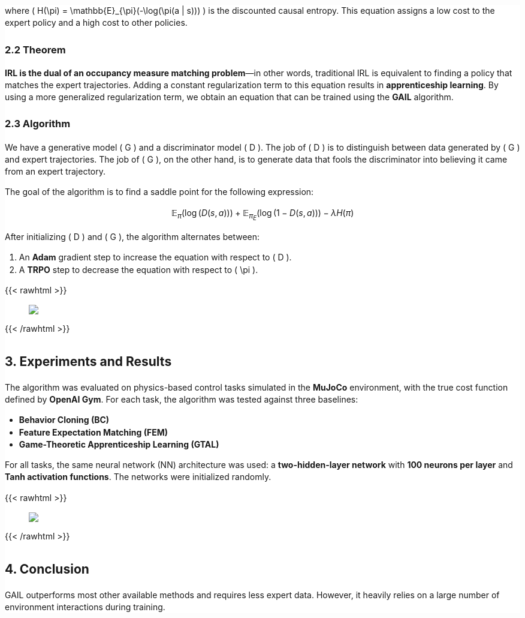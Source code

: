 where \( H(\pi) = \mathbb{E}_{\pi}(-\log(\pi(a | s))) \) is the discounted causal entropy. This equation assigns a low cost to the expert policy and a high cost to other policies.  

### 2.2 Theorem  

**IRL is the dual of an occupancy measure matching problem**—in other words, traditional IRL is equivalent to finding a policy that matches the expert trajectories. Adding a constant regularization term to this equation results in **apprenticeship learning**. By using a more generalized regularization term, we obtain an equation that can be trained using the **GAIL** algorithm.  

### 2.3 Algorithm  

We have a generative model \( G \) and a discriminator model \( D \). The job of \( D \) is to distinguish between data generated by \( G \) and expert trajectories. The job of \( G \), on the other hand, is to generate data that fools the discriminator into believing it came from an expert trajectory.  

The goal of the algorithm is to find a saddle point for the following expression:  

$$
\mathbb{E}_{\pi}(\log(D(s,a))) + \mathbb{E}_{\pi_E}(\log(1 - D(s,a))) - \lambda H(\pi)
$$  

After initializing \( D \) and \( G \), the algorithm alternates between:  
1. An **Adam** gradient step to increase the equation with respect to \( D \).  
2. A **TRPO** step to decrease the equation with respect to \( \pi \).  

{{< rawhtml >}}
<figure>
    <img style="display: block; margin-left: auto; margin-right: auto; width:100%" src="/attachments/GAIL.jpg">
</figure>
{{< /rawhtml >}}


## 3. Experiments and Results  

The algorithm was evaluated on physics-based control tasks simulated in the **MuJoCo** environment, with the true cost function defined by **OpenAI Gym**. For each task, the algorithm was tested against three baselines:  

- **Behavior Cloning (BC)**  
- **Feature Expectation Matching (FEM)**  
- **Game-Theoretic Apprenticeship Learning (GTAL)**  

For all tasks, the same neural network (NN) architecture was used: a **two-hidden-layer network** with **100 neurons per layer** and **Tanh activation functions**. The networks were initialized randomly.  


{{< rawhtml >}}
<figure>
    <img style="display: block; margin-left: auto; margin-right: auto; width:100%" src="/attachments/experiment_GAIL.jpg">
</figure>
{{< /rawhtml >}}

## 4. Conclusion  

GAIL outperforms most other available methods and requires less expert data. However, it heavily relies on a large number of environment interactions during training.  

